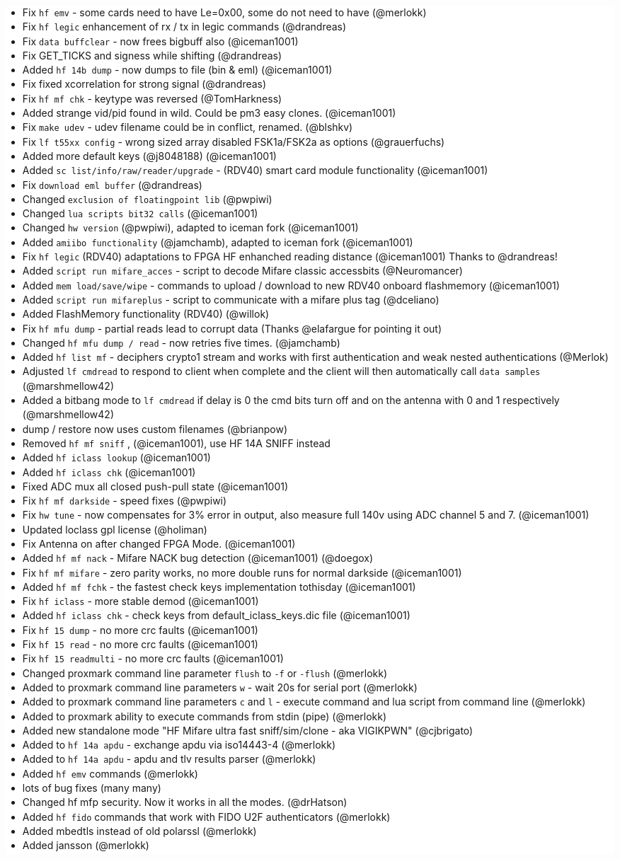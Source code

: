  - Fix `hf emv` - some cards need to have Le=0x00, some do not need to have (@merlokk)
 - Fix `hf legic`  enhancement of rx / tx in legic commands (@drandreas)
 - Fix `data buffclear` - now frees bigbuff also (@iceman1001)
 - Fix GET_TICKS  and signess while shifting (@drandreas)
 - Added `hf 14b dump` - now dumps to file (bin & eml)  (@iceman1001)
 - Fix fixed xcorrelation for strong signal (@drandreas)
 - Fix `hf mf chk` - keytype was reversed (@TomHarkness)
 - Added strange vid/pid found in wild.  Could be pm3 easy clones. (@iceman1001)
 - Fix `make udev`  -  udev filename could be in conflict,  renamed.  (@blshkv)
 - Fix `lf t55xx config`  - wrong sized array disabled FSK1a/FSK2a as options (@grauerfuchs)
 - Added more default keys  (@j8048188) (@iceman1001)
 - Added `sc list/info/raw/reader/upgrade` - (RDV40) smart card module functionality  (@iceman1001)
 - Fix `download eml buffer` (@drandreas)
 - Changed `exclusion of floatingpoint lib` (@pwpiwi)
 - Changed `lua scripts bit32 calls` (@iceman1001)
 - Changed `hw version`  (@pwpiwi),   adapted to iceman fork (@iceman1001)
 - Added `amiibo functionality`  (@jamchamb),   adapted to iceman fork (@iceman1001)
 - Fix `hf legic`  (RDV40) adaptations to FPGA HF enhanched reading distance (@iceman1001)   Thanks to @drandreas!
 - Added `script run mifare_acces` - script to decode Mifare classic accessbits (@Neuromancer)
 - Added `mem load/save/wipe` - commands to upload / download to new RDV40 onboard flashmemory (@iceman1001)
 - Added `script run mifareplus` - script to communicate with a mifare plus tag (@dceliano)
 - Added FlashMemory functionality  (RDV40)  (@willok)
 - Fix `hf mfu dump` - partial reads lead to corrupt data (Thanks @elafargue for pointing it out)
 - Changed `hf mfu dump / read`  - now retries five times. (@jamchamb)
 - Added `hf list mf` - deciphers crypto1 stream and works with first authentication and weak nested authentications (@Merlok)
 - Adjusted `lf cmdread` to respond to client when complete and the client will then automatically call `data samples` (@marshmellow42)
 - Added a bitbang mode to `lf cmdread` if delay is 0 the cmd bits turn off and on the antenna with 0 and 1 respectively (@marshmellow42)
 - dump / restore now uses custom filenames (@brianpow)
 - Removed `hf mf sniff` ,  (@iceman1001),  use HF 14A SNIFF instead
 - Added `hf iclass lookup` (@iceman1001)
 - Added `hf iclass chk` (@iceman1001)
 - Fixed ADC mux all closed push-pull state (@iceman1001)
 - Fix `hf mf darkside` - speed fixes (@pwpiwi)
 - Fix `hw tune`  -  now compensates for 3% error in output,  also measure full 140v using ADC channel 5 and 7.  (@iceman1001)
 - Updated loclass gpl license (@holiman)
 - Fix Antenna on after changed FPGA Mode. (@iceman1001)
 - Added `hf mf nack` - Mifare NACK bug detection (@iceman1001) (@doegox)
 - Fix `hf mf mifare` - zero parity works, no more double runs for normal darkside (@iceman1001)
 - Added `hf mf fchk` - the fastest check keys implementation tothisday (@iceman1001)
 - Fix `hf iclass` - more stable demod (@iceman1001)
 - Added `hf iclass chk`  - check keys from default_iclass_keys.dic file (@iceman1001)
 - Fix `hf 15 dump` - no more crc faults (@iceman1001)
 - Fix `hf 15 read` - no more crc faults (@iceman1001)
 - Fix `hf 15 readmulti` - no more crc faults (@iceman1001)
 - Changed proxmark command line parameter `flush` to `-f` or `-flush` (@merlokk)
 - Added to proxmark command line parameters `w` - wait 20s for serial port (@merlokk)
 - Added to proxmark command line parameters `c` and `l` - execute command and lua script from command line (@merlokk)
 - Added to proxmark ability to execute commands from stdin (pipe) (@merlokk)
 - Added new standalone mode "HF Mifare ultra fast sniff/sim/clone - aka VIGIKPWN"  (@cjbrigato)
 - Added to `hf 14a apdu` - exchange apdu via iso14443-4 (@merlokk)
 - Added to `hf 14a apdu` - apdu and tlv results parser (@merlokk)
 - Added `hf emv` commands  (@merlokk)
 - lots of bug fixes (many many)
 - Changed hf mfp security. Now it works in all the modes. (@drHatson)
 - Added `hf fido` commands that work with FIDO U2F authenticators (@merlokk)
 - Added mbedtls instead of old polarssl (@merlokk)
 - Added jansson (@merlokk)